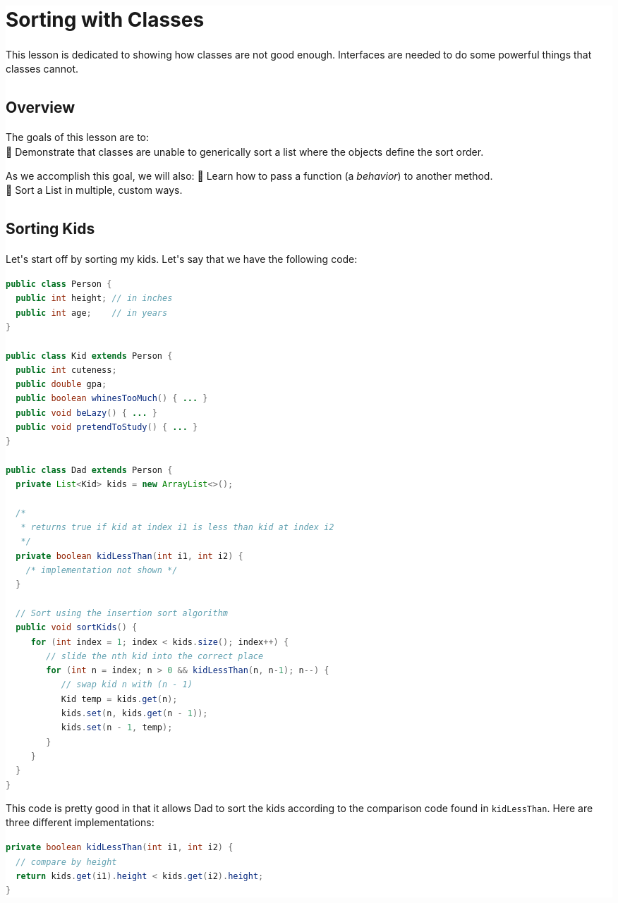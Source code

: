 # Sorting with Classes

This lesson is dedicated to showing how classes are not good enough. Interfaces are needed to do some powerful things that classes cannot.  

## Overview

The goals of this lesson are to:  
🔹 Demonstrate that classes are unable to generically sort a list where the objects define the sort order.  

As we accomplish this goal, we will also:
🔹 Learn how to pass a function (a *behavior*) to another method.  
🔹 Sort a List in multiple, custom ways.   

## Sorting Kids
Let's start off by sorting my kids. Let's say that we have the following code:  
```java
public class Person {
  public int height; // in inches
  public int age;    // in years
}

public class Kid extends Person {
  public int cuteness;
  public double gpa;
  public boolean whinesTooMuch() { ... }
  public void beLazy() { ... }
  public void pretendToStudy() { ... }
}

public class Dad extends Person {
  private List<Kid> kids = new ArrayList<>();

  /*
   * returns true if kid at index i1 is less than kid at index i2
   */ 
  private boolean kidLessThan(int i1, int i2) {
    /* implementation not shown */
  }

  // Sort using the insertion sort algorithm
  public void sortKids() {
     for (int index = 1; index < kids.size(); index++) {
        // slide the nth kid into the correct place
        for (int n = index; n > 0 && kidLessThan(n, n-1); n--) {
           // swap kid n with (n - 1)
           Kid temp = kids.get(n);
           kids.set(n, kids.get(n - 1));
           kids.set(n - 1, temp);
        }
     }
  }
}
```
This code is pretty good in that it allows Dad to sort the kids according to the comparison code found in `kidLessThan`. Here are three different implementations:  
```java
private boolean kidLessThan(int i1, int i2) {
  // compare by height
  return kids.get(i1).height < kids.get(i2).height;
}

```